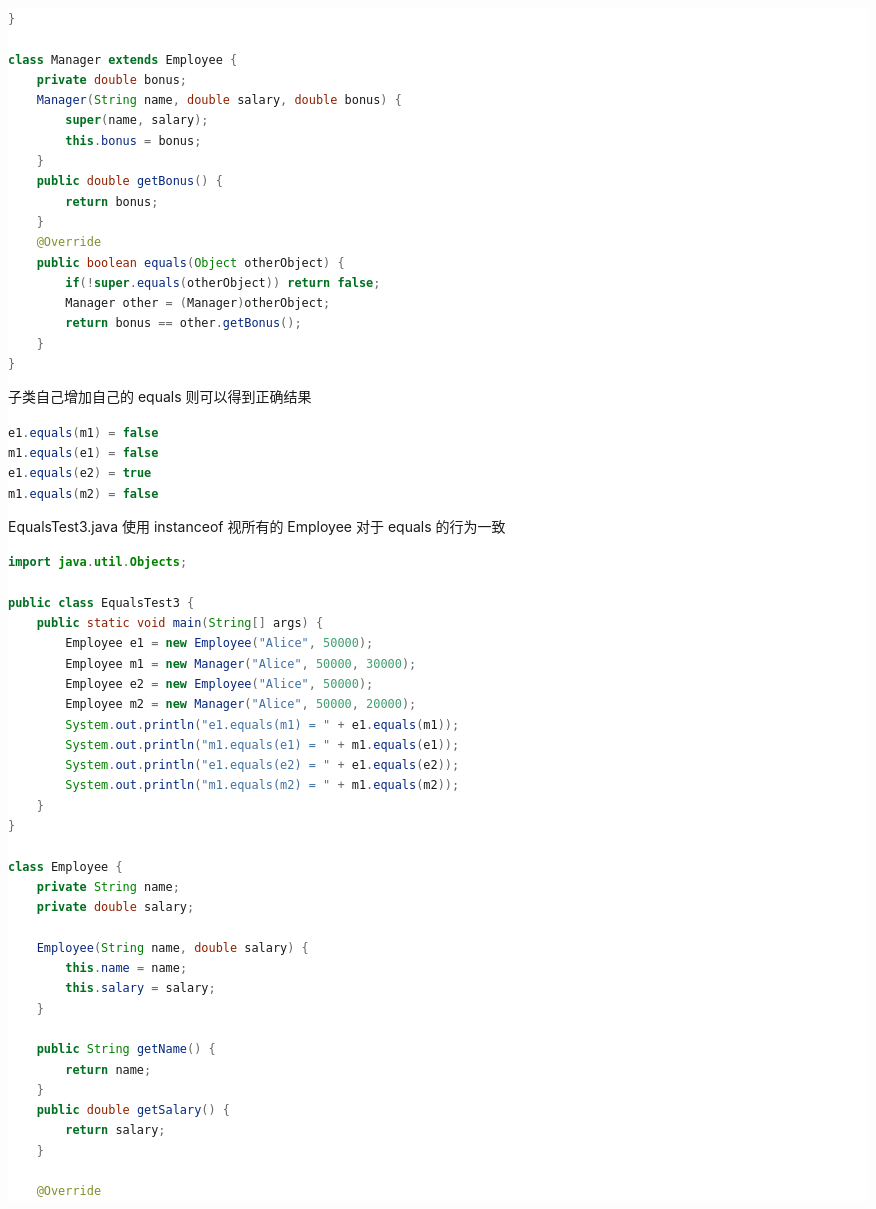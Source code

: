 ```java
}

class Manager extends Employee {
    private double bonus;
    Manager(String name, double salary, double bonus) {
        super(name, salary);
        this.bonus = bonus;
    }
    public double getBonus() {
        return bonus;
    }
    @Override
    public boolean equals(Object otherObject) {
        if(!super.equals(otherObject)) return false;
        Manager other = (Manager)otherObject;
        return bonus == other.getBonus();
    }
}
```

子类自己增加自己的 equals 则可以得到正确结果

```java
e1.equals(m1) = false
m1.equals(e1) = false
e1.equals(e2) = true
m1.equals(m2) = false
```



EqualsTest3.java 使用 instanceof 视所有的 Employee 对于 equals 的行为一致

```java
import java.util.Objects;

public class EqualsTest3 {
    public static void main(String[] args) {
        Employee e1 = new Employee("Alice", 50000);
        Employee m1 = new Manager("Alice", 50000, 30000);
        Employee e2 = new Employee("Alice", 50000);
        Employee m2 = new Manager("Alice", 50000, 20000);
        System.out.println("e1.equals(m1) = " + e1.equals(m1));
        System.out.println("m1.equals(e1) = " + m1.equals(e1));
        System.out.println("e1.equals(e2) = " + e1.equals(e2));
        System.out.println("m1.equals(m2) = " + m1.equals(m2));
    }
}

class Employee {
    private String name;
    private double salary;
    
    Employee(String name, double salary) {
        this.name = name;
        this.salary = salary;
    }

    public String getName() {
        return name;
    }
    public double getSalary() {
        return salary;
    }

    @Override
```
